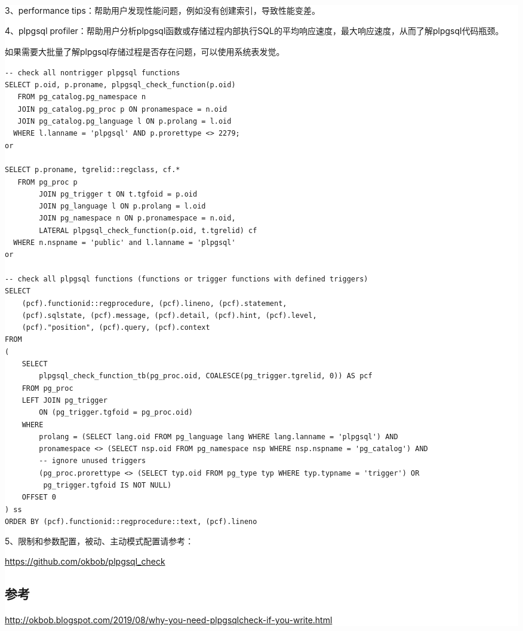 3、performance tips：帮助用户发现性能问题，例如没有创建索引，导致性能变差。  
  
4、plpgsql profiler：帮助用户分析plpgsql函数或存储过程内部执行SQL的平均响应速度，最大响应速度，从而了解plpgsql代码瓶颈。  
  
如果需要大批量了解plpgsql存储过程是否存在问题，可以使用系统表发觉。  
  
```  
-- check all nontrigger plpgsql functions  
SELECT p.oid, p.proname, plpgsql_check_function(p.oid)  
   FROM pg_catalog.pg_namespace n  
   JOIN pg_catalog.pg_proc p ON pronamespace = n.oid  
   JOIN pg_catalog.pg_language l ON p.prolang = l.oid  
  WHERE l.lanname = 'plpgsql' AND p.prorettype <> 2279;  
or  
  
SELECT p.proname, tgrelid::regclass, cf.*  
   FROM pg_proc p  
        JOIN pg_trigger t ON t.tgfoid = p.oid   
        JOIN pg_language l ON p.prolang = l.oid  
        JOIN pg_namespace n ON p.pronamespace = n.oid,  
        LATERAL plpgsql_check_function(p.oid, t.tgrelid) cf  
  WHERE n.nspname = 'public' and l.lanname = 'plpgsql'  
or  
  
-- check all plpgsql functions (functions or trigger functions with defined triggers)  
SELECT  
    (pcf).functionid::regprocedure, (pcf).lineno, (pcf).statement,  
    (pcf).sqlstate, (pcf).message, (pcf).detail, (pcf).hint, (pcf).level,  
    (pcf)."position", (pcf).query, (pcf).context  
FROM  
(  
    SELECT  
        plpgsql_check_function_tb(pg_proc.oid, COALESCE(pg_trigger.tgrelid, 0)) AS pcf  
    FROM pg_proc  
    LEFT JOIN pg_trigger  
        ON (pg_trigger.tgfoid = pg_proc.oid)  
    WHERE  
        prolang = (SELECT lang.oid FROM pg_language lang WHERE lang.lanname = 'plpgsql') AND  
        pronamespace <> (SELECT nsp.oid FROM pg_namespace nsp WHERE nsp.nspname = 'pg_catalog') AND  
        -- ignore unused triggers  
        (pg_proc.prorettype <> (SELECT typ.oid FROM pg_type typ WHERE typ.typname = 'trigger') OR  
         pg_trigger.tgfoid IS NOT NULL)  
    OFFSET 0  
) ss  
ORDER BY (pcf).functionid::regprocedure::text, (pcf).lineno  
```  
  
5、限制和参数配置，被动、主动模式配置请参考：   
  
https://github.com/okbob/plpgsql_check  
  
## 参考  
http://okbob.blogspot.com/2019/08/why-you-need-plpgsqlcheck-if-you-write.html  
      